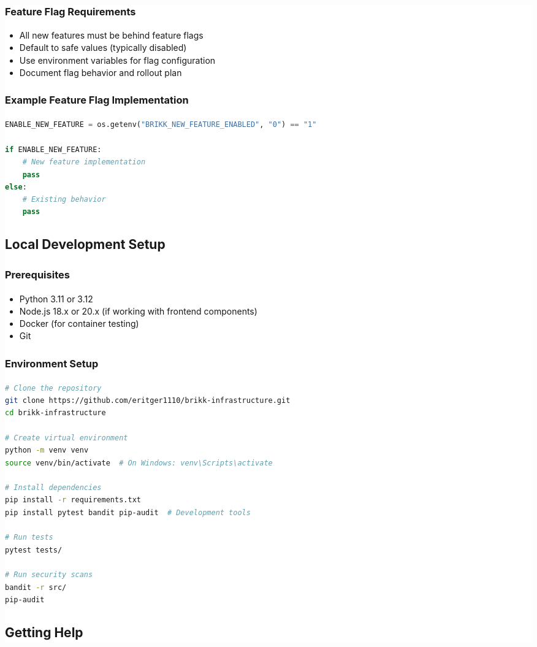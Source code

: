 ### Feature Flag Requirements
- All new features must be behind feature flags
- Default to safe values (typically disabled)
- Use environment variables for flag configuration
- Document flag behavior and rollout plan

### Example Feature Flag Implementation
```python
ENABLE_NEW_FEATURE = os.getenv("BRIKK_NEW_FEATURE_ENABLED", "0") == "1"

if ENABLE_NEW_FEATURE:
    # New feature implementation
    pass
else:
    # Existing behavior
    pass
```

## Local Development Setup

### Prerequisites
- Python 3.11 or 3.12
- Node.js 18.x or 20.x (if working with frontend components)
- Docker (for container testing)
- Git

### Environment Setup
```bash
# Clone the repository
git clone https://github.com/eritger1110/brikk-infrastructure.git
cd brikk-infrastructure

# Create virtual environment
python -m venv venv
source venv/bin/activate  # On Windows: venv\Scripts\activate

# Install dependencies
pip install -r requirements.txt
pip install pytest bandit pip-audit  # Development tools

# Run tests
pytest tests/

# Run security scans
bandit -r src/
pip-audit
```

## Getting Help
